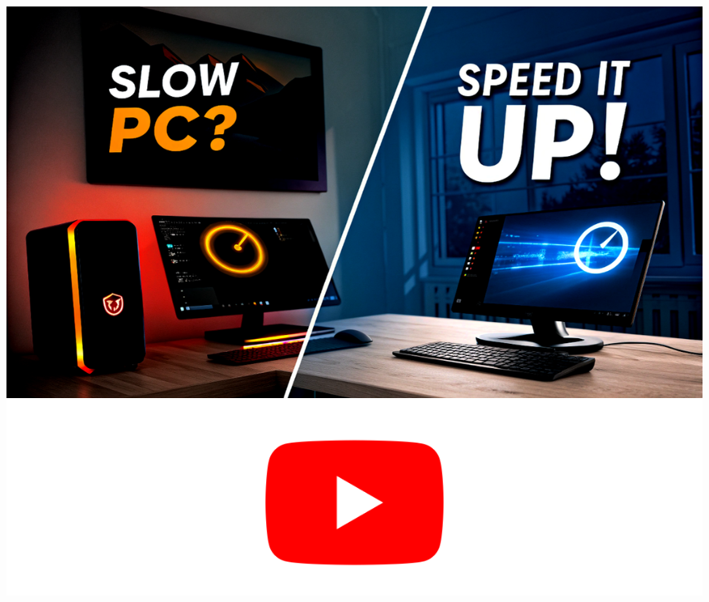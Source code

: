 <p align="center">
  <a href="https://youtu.be/uphSnLLJ-aA?si=QCszFikg6g9Nf0mG" target="_blank">
    <img src="https://github.com/OOUPSS/OOUPSSram_ru/blob/main/ytlog.png?raw=true" alt="Превью YouTube" width="900" />
  </a>
</p>

<p align="center">
  <a href="https://youtu.be/uphSnLLJ-aA?si=QCszFikg6g9Nf0mG" target="_blank">
    <img src="https://github.com/OOUPSS/OOUPSSram_ru/blob/main/yt1.png?raw=true" alt="Смотреть на YouTube" width="220" />
  </a>
</p>
